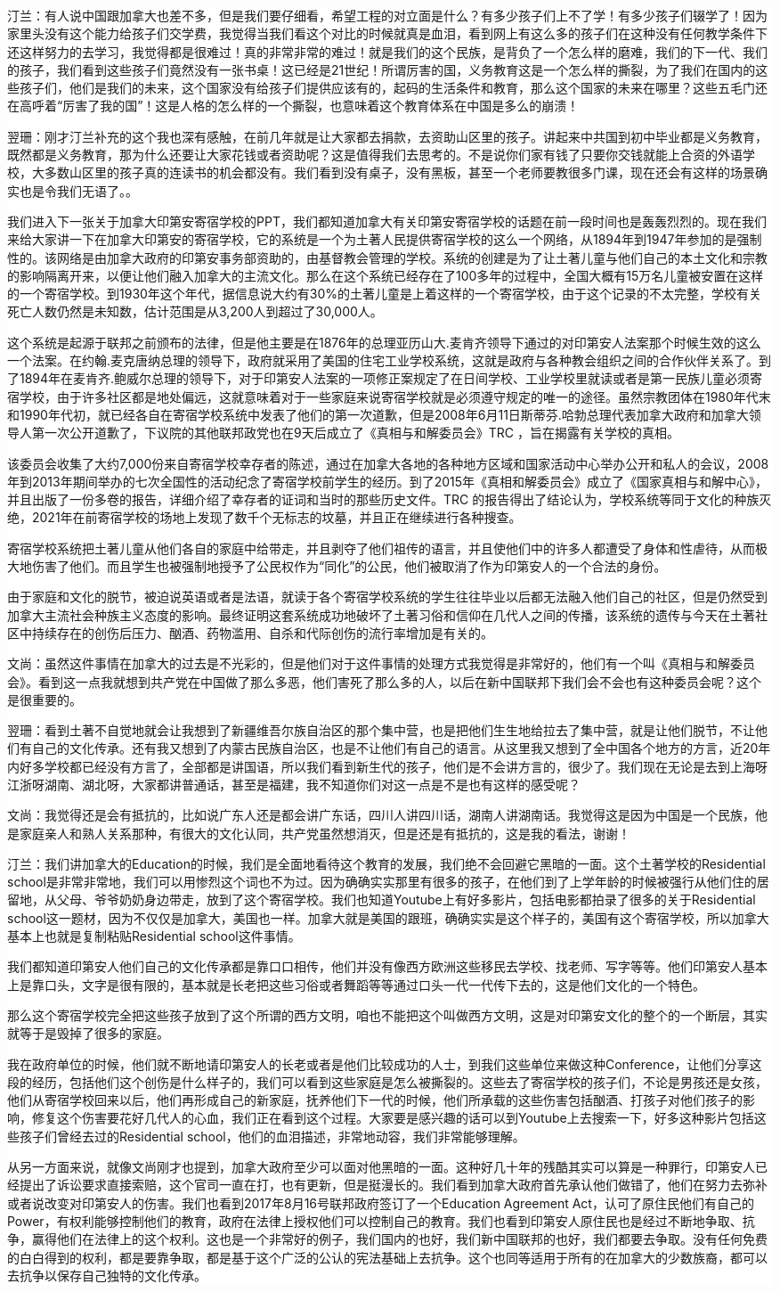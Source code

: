 汀兰：有人说中国跟加拿大也差不多，但是我们要仔细看，希望工程的对立面是什么？有多少孩子们上不了学！有多少孩子们辍学了！因为家里头没有这个能力给孩子们交学费，我觉得当我们看这个对比的时候就真是血泪，看到网上有这么多的孩子们在这种没有任何教学条件下还这样努力的去学习，我觉得都是很难过！真的非常非常的难过！就是我们的这个民族，是背负了一个怎么样的磨难，我们的下一代、我们的孩子，我们看到这些孩子们竟然没有一张书桌！这已经是21世纪！所谓厉害的国，义务教育这是一个怎么样的撕裂，为了我们在国内的这些孩子们，他们是我们的未来，这个国家没有给孩子们提供应该有的，起码的生活条件和教育，那么这个国家的未来在哪里？这些五毛门还在高呼着“厉害了我的国”！这是人格的怎么样的一个撕裂，也意味着这个教育体系在中国是多么的崩溃！
 
翌珊：刚才汀兰补充的这个我也深有感触，在前几年就是让大家都去捐款，去资助山区里的孩子。讲起来中共国到初中毕业都是义务教育，既然都是义务教育，那为什么还要让大家花钱或者资助呢？这是值得我们去思考的。不是说你们家有钱了只要你交钱就能上合资的外语学校，大多数山区里的孩子真的连读书的机会都没有。我们看到没有桌子，没有黑板，甚至一个老师要教很多门课，现在还会有这样的场景确实也是令我们无语了。。
 
我们进入下一张关于加拿大印第安寄宿学校的PPT，我们都知道加拿大有关印第安寄宿学校的话题在前一段时间也是轰轰烈烈的。现在我们来给大家讲一下在加拿大印第安的寄宿学校，它的系统是一个为土著人民提供寄宿学校的这么一个网络，从1894年到1947年参加的是强制性的。该网络是由加拿大政府的印第安事务部资助的，由基督教会管理的学校。系统的创建是为了让土著儿童与他们自己的本土文化和宗教的影响隔离开来，以便让他们融入加拿大的主流文化。那么在这个系统已经存在了100多年的过程中，全国大概有15万名儿童被安置在这样的一个寄宿学校。到1930年这个年代，据信息说大约有30%的土著儿童是上着这样的一个寄宿学校，由于这个记录的不太完整，学校有关死亡人数仍然是未知数，估计范围是从3,200人到超过了30,000人。
 
这个系统是起源于联邦之前颁布的法律，但是他主要是在1876年的总理亚历山大.麦肯齐领导下通过的对印第安人法案那个时候生效的这么一个法案。在约翰.麦克唐纳总理的领导下，政府就采用了美国的住宅工业学校系统，这就是政府与各种教会组织之间的合作伙伴关系了。到了1894年在麦肯齐.鲍威尔总理的领导下，对于印第安人法案的一项修正案规定了在日间学校、工业学校里就读或者是第一民族儿童必须寄宿学校，由于许多社区都是地处偏远，这就意味着对于一些家庭来说寄宿学校就是必须遵守规定的唯一的途径。虽然宗教团体在1980年代末和1990年代初，就已经各自在寄宿学校系统中发表了他们的第一次道歉，但是2008年6月11日斯蒂芬.哈勃总理代表加拿大政府和加拿大领导人第一次公开道歉了，下议院的其他联邦政党也在9天后成立了《真相与和解委员会》TRC ，旨在揭露有关学校的真相。
 
该委员会收集了大约7,000份来自寄宿学校幸存者的陈述，通过在加拿大各地的各种地方区域和国家活动中心举办公开和私人的会议，2008年到2013年期间举办的七次全国性的活动纪念了寄宿学校前学生的经历。到了2015年《真相和解委员会》成立了《国家真相与和解中心》，并且出版了一份多卷的报告，详细介绍了幸存者的证词和当时的那些历史文件。TRC 的报告得出了结论认为，学校系统等同于文化的种族灭绝，2021年在前寄宿学校的场地上发现了数千个无标志的坟墓，并且正在继续进行各种搜查。
 
寄宿学校系统把土著儿童从他们各自的家庭中给带走，并且剥夺了他们祖传的语言，并且使他们中的许多人都遭受了身体和性虐待，从而极大地伤害了他们。而且学生也被强制地授予了公民权作为“同化”的公民，他们被取消了作为印第安人的一个合法的身份。
 
由于家庭和文化的脱节，被迫说英语或者是法语，就读于各个寄宿学校系统的学生往往毕业以后都无法融入他们自己的社区，但是仍然受到加拿大主流社会种族主义态度的影响。最终证明这套系统成功地破坏了土著习俗和信仰在几代人之间的传播，该系统的遗传与今天在土著社区中持续存在的创伤后压力、酗酒、药物滥用、自杀和代际创伤的流行率增加是有关的。
 
文尚：虽然这件事情在加拿大的过去是不光彩的，但是他们对于这件事情的处理方式我觉得是非常好的，他们有一个叫《真相与和解委员会》。看到这一点我就想到共产党在中国做了那么多恶，他们害死了那么多的人，以后在新中国联邦下我们会不会也有这种委员会呢？这个是很重要的。
 
翌珊：看到土著不自觉地就会让我想到了新疆维吾尔族自治区的那个集中营，也是把他们生生地给拉去了集中营，就是让他们脱节，不让他们有自己的文化传承。还有我又想到了内蒙古民族自治区，也是不让他们有自己的语言。从这里我又想到了全中国各个地方的方言，近20年内好多学校都已经没有方言了，全部都是讲国语，所以我们看到新生代的孩子，他们是不会讲方言的，很少了。我们现在无论是去到上海呀江浙呀湖南、湖北呀，大家都讲普通话，甚至是福建，我不知道你们对这一点是不是也有这样的感受呢？
 
文尚：我觉得还是会有抵抗的，比如说广东人还是都会讲广东话，四川人讲四川话，湖南人讲湖南话。我觉得这是因为中国是一个民族，他是家庭亲人和熟人关系那种，有很大的文化认同，共产党虽然想消灭，但是还是有抵抗的，这是我的看法，谢谢！
 
汀兰：我们讲加拿大的Education的时候，我们是全面地看待这个教育的发展，我们绝不会回避它黑暗的一面。这个土著学校的Residential school是非常非常地，我们可以用惨烈这个词也不为过。因为确确实实那里有很多的孩子，在他们到了上学年龄的时候被强行从他们住的居留地，从父母、爷爷奶奶身边带走，放到了这个寄宿学校。我们也知道Youtube上有好多影片，包括电影都拍录了很多的关于Residential school这一题材，因为不仅仅是加拿大，美国也一样。加拿大就是美国的跟班，确确实实是这个样子的，美国有这个寄宿学校，所以加拿大基本上也就是复制粘贴Residential school这件事情。
 
我们都知道印第安人他们自己的文化传承都是靠口口相传，他们并没有像西方欧洲这些移民去学校、找老师、写字等等。他们印第安人基本上是靠口头，文字是很有限的，基本就是长老把这些习俗或者舞蹈等等通过口头一代一代传下去的，这是他们文化的一个特色。
 
那么这个寄宿学校完全把这些孩子放到了这个所谓的西方文明，咱也不能把这个叫做西方文明，这是对印第安文化的整个的一个断层，其实就等于是毁掉了很多的家庭。
 
我在政府单位的时候，他们就不断地请印第安人的长老或者是他们比较成功的人士，到我们这些单位来做这种Conference，让他们分享这段的经历，包括他们这个创伤是什么样子的，我们可以看到这些家庭是怎么被撕裂的。这些去了寄宿学校的孩子们，不论是男孩还是女孩，他们从寄宿学校回来以后，他们再形成自己的新家庭，抚养他们下一代的时候，他们所承载的这些伤害包括酗酒、打孩子对他们孩子的影响，修复这个伤害要花好几代人的心血，我们正在看到这个过程。大家要是感兴趣的话可以到Youtube上去搜索一下，好多这种影片包括这些孩子们曾经去过的Residential school，他们的血泪描述，非常地动容，我们非常能够理解。
 
从另一方面来说，就像文尚刚才也提到，加拿大政府至少可以面对他黑暗的一面。这种好几十年的残酷其实可以算是一种罪行，印第安人已经提出了诉讼要求直接索赔，这个官司一直在打，也有更新，但是挺漫长的。我们看到加拿大政府首先承认他们做错了，他们在努力去弥补或者说改变对印第安人的伤害。我们也看到2017年8月16号联邦政府签订了一个Education Agreement Act，认可了原住民他们有自己的Power，有权利能够控制他们的教育，政府在法律上授权他们可以控制自己的教育。我们也看到印第安人原住民也是经过不断地争取、抗争，赢得他们在法律上的这个权利。这也是一个非常好的例子，我们国内的也好，我们新中国联邦的也好，我们都要去争取。没有任何免费的白白得到的权利，都是要靠争取，都是基于这个广泛的公认的宪法基础上去抗争。这个也同等适用于所有的在加拿大的少数族裔，都可以去抗争以保存自己独特的文化传承。
 